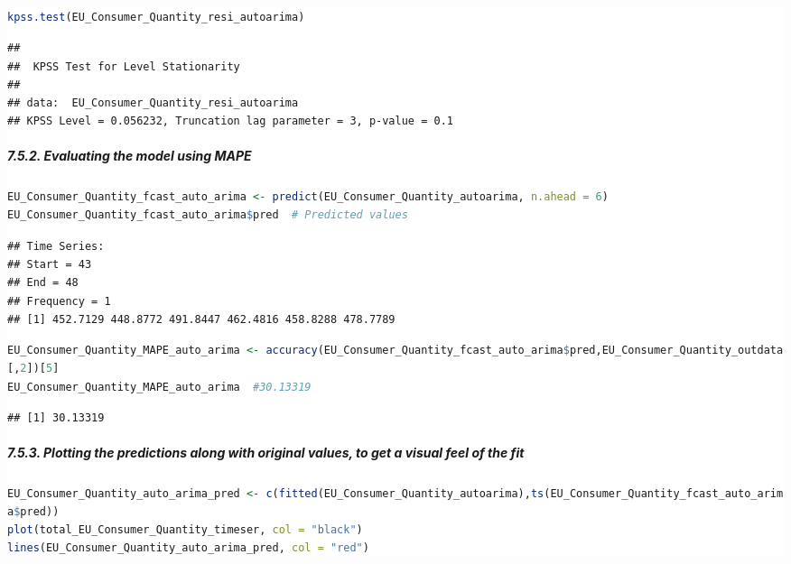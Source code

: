 ``` r
kpss.test(EU_Consumer_Quantity_resi_autoarima)
```

    ## 
    ##  KPSS Test for Level Stationarity
    ## 
    ## data:  EU_Consumer_Quantity_resi_autoarima
    ## KPSS Level = 0.056232, Truncation lag parameter = 3, p-value = 0.1

##### **7.5.2. Evaluating the model using MAPE**

``` r
EU_Consumer_Quantity_fcast_auto_arima <- predict(EU_Consumer_Quantity_autoarima, n.ahead = 6)
EU_Consumer_Quantity_fcast_auto_arima$pred  # Predicted values
```

    ## Time Series:
    ## Start = 43 
    ## End = 48 
    ## Frequency = 1 
    ## [1] 452.7129 448.8772 491.8447 462.4816 458.8288 478.7789

``` r
EU_Consumer_Quantity_MAPE_auto_arima <- accuracy(EU_Consumer_Quantity_fcast_auto_arima$pred,EU_Consumer_Quantity_outdata[,2])[5]
EU_Consumer_Quantity_MAPE_auto_arima  #30.13319
```

    ## [1] 30.13319

##### **7.5.3. Plotting the predictions along with original values, to get a visual feel of the fit**

``` r
EU_Consumer_Quantity_auto_arima_pred <- c(fitted(EU_Consumer_Quantity_autoarima),ts(EU_Consumer_Quantity_fcast_auto_arima$pred))
plot(total_EU_Consumer_Quantity_timeser, col = "black")
lines(EU_Consumer_Quantity_auto_arima_pred, col = "red")   
```
